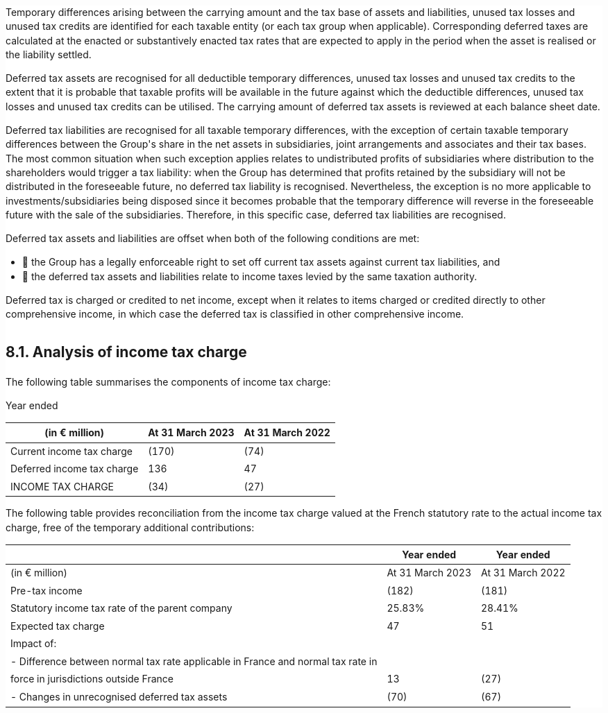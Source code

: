 Temporary differences arising between the carrying amount and the tax base of assets and liabilities, unused tax losses and unused  tax  credits  are  identified  for  each  taxable  entity  (or  each  tax  group  when  applicable).  Corresponding deferred taxes are calculated at the enacted or substantively enacted tax rates that are expected to apply in the period when the asset is realised or the liability settled.

Deferred tax assets are recognised for all deductible temporary differences, unused tax losses and unused tax credits to  the  extent  that  it  is  probable  that  taxable  profits  will  be  available  in  the  future  against  which  the  deductible differences, unused tax losses and unused tax credits can be utilised. The carrying amount of deferred tax assets is reviewed at each balance sheet date.

Deferred  tax  liabilities  are  recognised  for  all  taxable  temporary  differences,  with  the  exception  of  certain  taxable temporary differences between the Group's share in the net assets in subsidiaries, joint arrangements and associates and  their  tax  bases.  The  most  common  situation  when  such  exception  applies  relates  to  undistributed  profits  of subsidiaries where distribution to the shareholders would trigger a tax liability: when the Group has determined that profits retained by the subsidiary will not be distributed in the foreseeable future, no deferred tax liability is recognised. Nevertheless, the exception is no more applicable to investments/subsidiaries being disposed since it becomes probable that the temporary difference will reverse in the foreseeable future with the sale of the subsidiaries. Therefore, in this specific case, deferred tax liabilities are recognised.

Deferred tax assets and liabilities are offset when both of the following conditions are met:

-  the Group has a legally enforceable right to set off current tax assets against current tax liabilities, and
-  the deferred tax assets and liabilities relate to income taxes levied by the same taxation authority.

Deferred tax is charged or credited to net income, except when it relates to items charged or credited directly to other comprehensive income, in which case the deferred tax is classified in other comprehensive income.

## 8.1. Analysis of income tax charge

The following table summarises the components of income tax charge:

Year ended

| (in € million)             | At 31 March 2023   | At 31 March 2022   |
|----------------------------|--------------------|--------------------|
| Current income tax charge  | (170)              | (74)               |
| Deferred income tax charge | 136                | 47                 |
| INCOME TAX CHARGE          | (34)               | (27)               |



The following table provides reconciliation from the income tax charge valued at the French statutory rate to the actual income tax charge, free of the temporary additional contributions:

|                                                                                  | Year ended       | Year ended       |
|----------------------------------------------------------------------------------|------------------|------------------|
| (in € million)                                                                   | At 31 March 2023 | At 31 March 2022 |
| Pre-tax income                                                                   | (182)            | (181)            |
| Statutory income tax rate of the parent company                                  | 25.83%           | 28.41%           |
| Expected tax charge                                                              | 47               | 51               |
| Impact of:                                                                       |                  |                  |
| - Difference between normal tax rate applicable in France and normal tax rate in |                  |                  |
| force in jurisdictions outside France                                            | 13               | (27)             |
| - Changes in unrecognised deferred tax assets                                    | (70)             | (67)             |